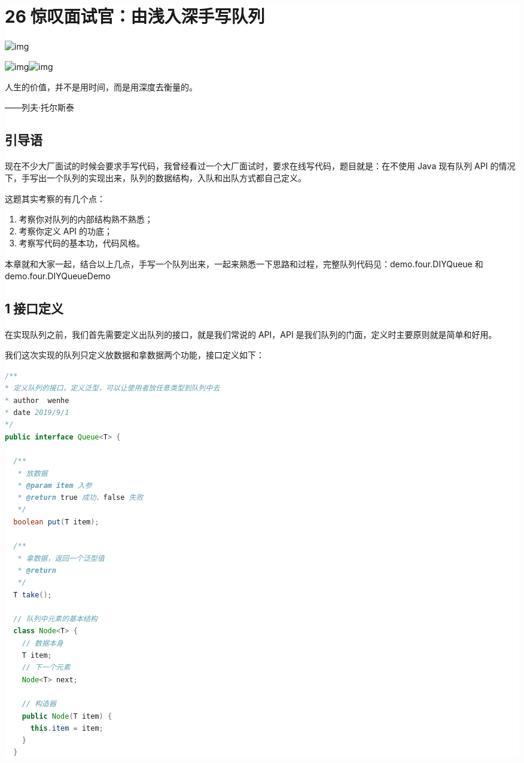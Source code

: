 # 26 惊叹面试官：由浅入深手写队列

![img](E:/%E6%88%91%E7%9A%84%E5%9D%9A%E6%9E%9C%E4%BA%91/OneDrive/%E5%AD%A6%E4%B9%A0/%E7%AC%94%E8%AE%B0/%E5%9B%BE%E7%89%87/note_images/5db7a3440001f1af06400359.jpg)

![img](E:/%E6%88%91%E7%9A%84%E5%9D%9A%E6%9E%9C%E4%BA%91/OneDrive/%E5%AD%A6%E4%B9%A0/%E7%AC%94%E8%AE%B0/%E5%9B%BE%E7%89%87/note_images/bg-l-1580740656189.png)![img](E:/%E6%88%91%E7%9A%84%E5%9D%9A%E6%9E%9C%E4%BA%91/OneDrive/%E5%AD%A6%E4%B9%A0/%E7%AC%94%E8%AE%B0/%E5%9B%BE%E7%89%87/note_images/bg-r-1580740656191.png)

人生的价值，并不是用时间，而是用深度去衡量的。

——列夫·托尔斯泰



## 引导语

现在不少大厂面试的时候会要求手写代码，我曾经看过一个大厂面试时，要求在线写代码，题目就是：在不使用 Java 现有队列 API 的情况下，手写出一个队列的实现出来，队列的数据结构，入队和出队方式都自己定义。

这题其实考察的有几个点：

1. 考察你对队列的内部结构熟不熟悉；
2. 考察你定义 API 的功底；
3. 考察写代码的基本功，代码风格。

本章就和大家一起，结合以上几点，手写一个队列出来，一起来熟悉一下思路和过程，完整队列代码见：demo.four.DIYQueue 和 demo.four.DIYQueueDemo



## 1 接口定义

在实现队列之前，我们首先需要定义出队列的接口，就是我们常说的 API，API 是我们队列的门面，定义时主要原则就是简单和好用。

我们这次实现的队列只定义放数据和拿数据两个功能，接口定义如下：

```java
/**
* 定义队列的接口，定义泛型，可以让使用者放任意类型到队列中去
* author  wenhe
* date 2019/9/1
*/
public interface Queue<T> {

  /**
   * 放数据
   * @param item 入参
   * @return true 成功、false 失败
   */
  boolean put(T item);

  /**
   * 拿数据，返回一个泛型值
   * @return
   */
  T take();

  // 队列中元素的基本结构
  class Node<T> {
    // 数据本身
    T item;
    // 下一个元素
    Node<T> next;

    // 构造器
    public Node(T item) {
      this.item = item;
    }
  }
```